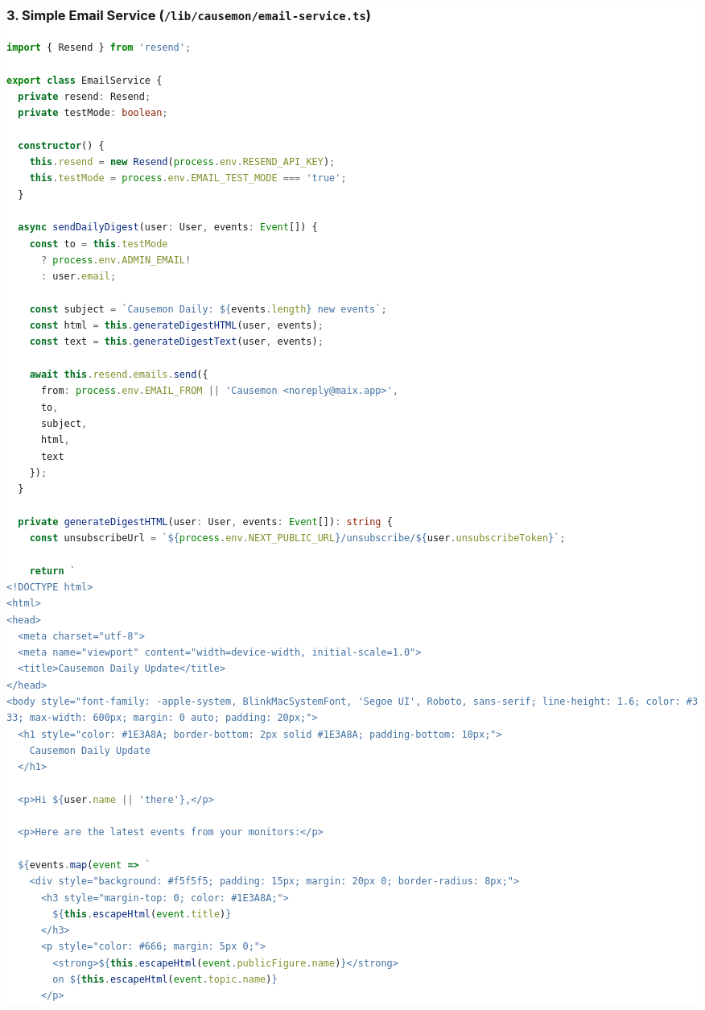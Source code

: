### 3. Simple Email Service (`/lib/causemon/email-service.ts`)

```typescript
import { Resend } from 'resend';

export class EmailService {
  private resend: Resend;
  private testMode: boolean;

  constructor() {
    this.resend = new Resend(process.env.RESEND_API_KEY);
    this.testMode = process.env.EMAIL_TEST_MODE === 'true';
  }

  async sendDailyDigest(user: User, events: Event[]) {
    const to = this.testMode 
      ? process.env.ADMIN_EMAIL! 
      : user.email;

    const subject = `Causemon Daily: ${events.length} new events`;
    const html = this.generateDigestHTML(user, events);
    const text = this.generateDigestText(user, events);

    await this.resend.emails.send({
      from: process.env.EMAIL_FROM || 'Causemon <noreply@maix.app>',
      to,
      subject,
      html,
      text
    });
  }

  private generateDigestHTML(user: User, events: Event[]): string {
    const unsubscribeUrl = `${process.env.NEXT_PUBLIC_URL}/unsubscribe/${user.unsubscribeToken}`;
    
    return `
<!DOCTYPE html>
<html>
<head>
  <meta charset="utf-8">
  <meta name="viewport" content="width=device-width, initial-scale=1.0">
  <title>Causemon Daily Update</title>
</head>
<body style="font-family: -apple-system, BlinkMacSystemFont, 'Segoe UI', Roboto, sans-serif; line-height: 1.6; color: #333; max-width: 600px; margin: 0 auto; padding: 20px;">
  <h1 style="color: #1E3A8A; border-bottom: 2px solid #1E3A8A; padding-bottom: 10px;">
    Causemon Daily Update
  </h1>
  
  <p>Hi ${user.name || 'there'},</p>
  
  <p>Here are the latest events from your monitors:</p>
  
  ${events.map(event => `
    <div style="background: #f5f5f5; padding: 15px; margin: 20px 0; border-radius: 8px;">
      <h3 style="margin-top: 0; color: #1E3A8A;">
        ${this.escapeHtml(event.title)}
      </h3>
      <p style="color: #666; margin: 5px 0;">
        <strong>${this.escapeHtml(event.publicFigure.name)}</strong> 
        on ${this.escapeHtml(event.topic.name)}
      </p>
```